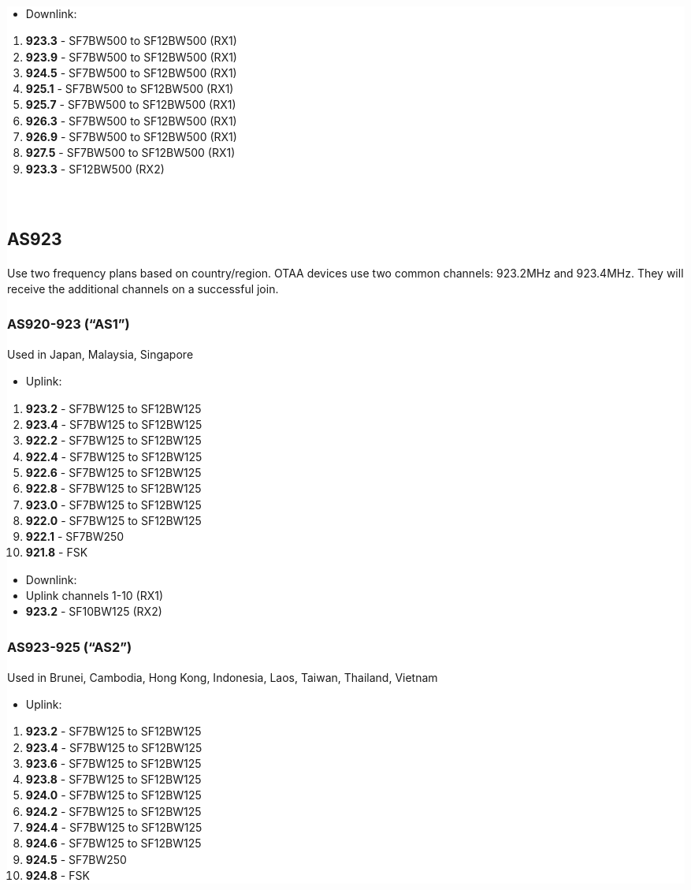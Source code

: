 - Downlink:

1. **923.3** - SF7BW500 to SF12BW500 (RX1)
2. **923.9** - SF7BW500 to SF12BW500 (RX1)
3. **924.5** - SF7BW500 to SF12BW500 (RX1)
4. **925.1** - SF7BW500 to SF12BW500 (RX1)
5. **925.7** - SF7BW500 to SF12BW500 (RX1)
6. **926.3** - SF7BW500 to SF12BW500 (RX1)
7. **926.9** - SF7BW500 to SF12BW500 (RX1)
8. **927.5** - SF7BW500 to SF12BW500 (RX1)
9. **923.3** - SF12BW500 (RX2)

```Tip:: Note that The Things Network uses 2nd Sub-Band only (channels 8 to 15 and 65). You’ll need to program the specific channels into the devices.

```

&nbsp;

## AS923

Use two frequency plans based on country/region. OTAA devices use two common channels: 923.2MHz and 923.4MHz. They will receive the additional channels on a successful join.

### AS920-923 (“AS1”)

Used in Japan, Malaysia, Singapore

- Uplink:

1. **923.2** - SF7BW125 to SF12BW125
2. **923.4** - SF7BW125 to SF12BW125
3. **922.2** - SF7BW125 to SF12BW125
4. **922.4** - SF7BW125 to SF12BW125
5. **922.6** - SF7BW125 to SF12BW125
6. **922.8** - SF7BW125 to SF12BW125
7. **923.0** - SF7BW125 to SF12BW125
8. **922.0** - SF7BW125 to SF12BW125
9. **922.1** - SF7BW250
10. **921.8** - FSK

-  Downlink:
  - Uplink channels 1-10 (RX1)
  - **923.2** - SF10BW125 (RX2)

### AS923-925 (“AS2”)

Used in Brunei, Cambodia, Hong Kong, Indonesia, Laos, Taiwan, Thailand, Vietnam

- Uplink:

1. **923.2** - SF7BW125 to SF12BW125
2. **923.4** - SF7BW125 to SF12BW125
3. **923.6** - SF7BW125 to SF12BW125
4. **923.8** - SF7BW125 to SF12BW125
5. **924.0** - SF7BW125 to SF12BW125
6. **924.2** - SF7BW125 to SF12BW125
7. **924.4** - SF7BW125 to SF12BW125
8. **924.6** - SF7BW125 to SF12BW125
9. **924.5** - SF7BW250
10. **924.8** - FSK
